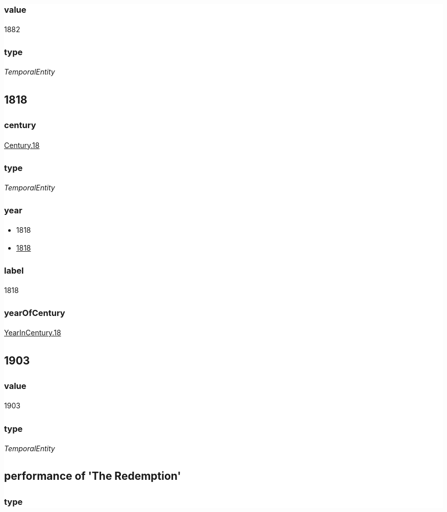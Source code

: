### value


1882

### type


*TemporalEntity*

## 1818

### century


[Century.18](#Century.18)

### type


*TemporalEntity*

### year

 - 1818

 - [1818](#1818)

### label


1818

### yearOfCentury


[YearInCentury.18](#YearInCentury.18)

## 1903

### value


1903

### type


*TemporalEntity*

## performance of 'The Redemption'

### type

